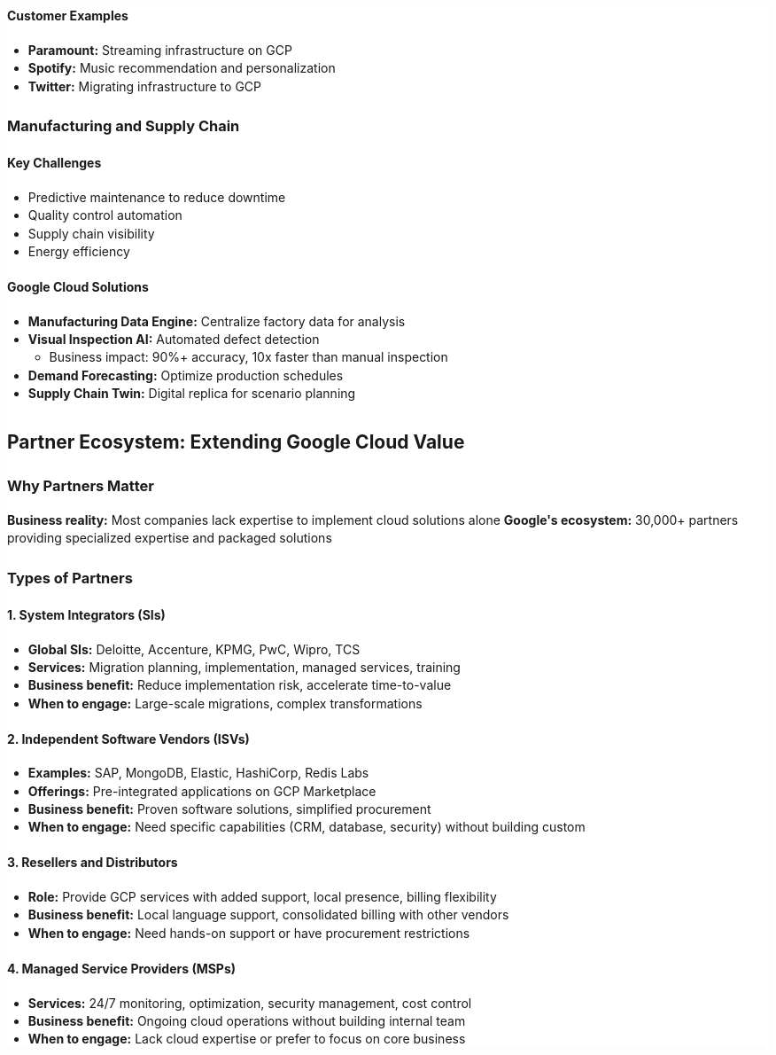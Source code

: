 #### Customer Examples
- **Paramount:** Streaming infrastructure on GCP
- **Spotify:** Music recommendation and personalization
- **Twitter:** Migrating infrastructure to GCP

### Manufacturing and Supply Chain

#### Key Challenges
- Predictive maintenance to reduce downtime
- Quality control automation
- Supply chain visibility
- Energy efficiency

#### Google Cloud Solutions
- **Manufacturing Data Engine:** Centralize factory data for analysis
- **Visual Inspection AI:** Automated defect detection
  - Business impact: 90%+ accuracy, 10x faster than manual inspection
- **Demand Forecasting:** Optimize production schedules
- **Supply Chain Twin:** Digital replica for scenario planning

## Partner Ecosystem: Extending Google Cloud Value

### Why Partners Matter
**Business reality:** Most companies lack expertise to implement cloud solutions alone
**Google's ecosystem:** 30,000+ partners providing specialized expertise and packaged solutions

### Types of Partners

#### 1. System Integrators (SIs)
- **Global SIs:** Deloitte, Accenture, KPMG, PwC, Wipro, TCS
- **Services:** Migration planning, implementation, managed services, training
- **Business benefit:** Reduce implementation risk, accelerate time-to-value
- **When to engage:** Large-scale migrations, complex transformations

#### 2. Independent Software Vendors (ISVs)
- **Examples:** SAP, MongoDB, Elastic, HashiCorp, Redis Labs
- **Offerings:** Pre-integrated applications on GCP Marketplace
- **Business benefit:** Proven software solutions, simplified procurement
- **When to engage:** Need specific capabilities (CRM, database, security) without building custom

#### 3. Resellers and Distributors
- **Role:** Provide GCP services with added support, local presence, billing flexibility
- **Business benefit:** Local language support, consolidated billing with other vendors
- **When to engage:** Need hands-on support or have procurement restrictions

#### 4. Managed Service Providers (MSPs)
- **Services:** 24/7 monitoring, optimization, security management, cost control
- **Business benefit:** Ongoing cloud operations without building internal team
- **When to engage:** Lack cloud expertise or prefer to focus on core business
